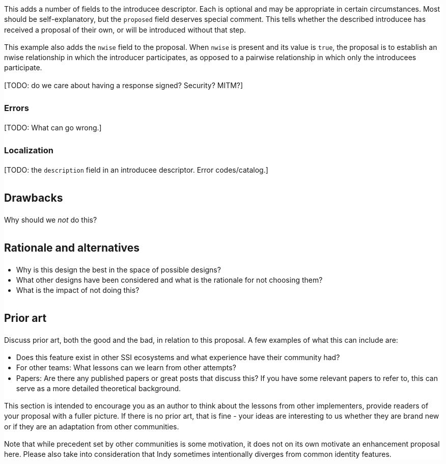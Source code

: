 This adds a number of fields to the introducee descriptor. Each is optional
and may be appropriate in certain circumstances. Most should be self-explanatory,
but the `proposed` field deserves special comment. This tells whether the
described introducee has received a proposal of their own, or will be
introduced without that step.

This example also adds the `nwise` field to the proposal. When `nwise` is
present and its value is `true`, the proposal is to establish an nwise
relationship in which the introducer participates, as opposed to a pairwise
relationship in which only the introducees participate.

[TODO: do we care about having a response signed? Security? MITM?]

### Errors

[TODO: What can go wrong.]

### Localization

[TODO: the `description` field in an introducee descriptor. Error codes/catalog.]

## Drawbacks

Why should we *not* do this?

## Rationale and alternatives

- Why is this design the best in the space of possible designs?
- What other designs have been considered and what is the rationale for not
choosing them?
- What is the impact of not doing this?

## Prior art

Discuss prior art, both the good and the bad, in relation to this proposal.
A few examples of what this can include are:

- Does this feature exist in other SSI ecosystems and what experience have
their community had?
- For other teams: What lessons can we learn from other attempts?
- Papers: Are there any published papers or great posts that discuss this?
If you have some relevant papers to refer to, this can serve as a more detailed
theoretical background.

This section is intended to encourage you as an author to think about the
lessons from other implementers, provide readers of your proposal with a
fuller picture. If there is no prior art, that is fine - your ideas are
interesting to us whether they are brand new or if they are an adaptation
from other communities.

Note that while precedent set by other communities is some motivation, it
does not on its own motivate an enhancement proposal here. Please also take
into consideration that Indy sometimes intentionally diverges from common
identity features.
